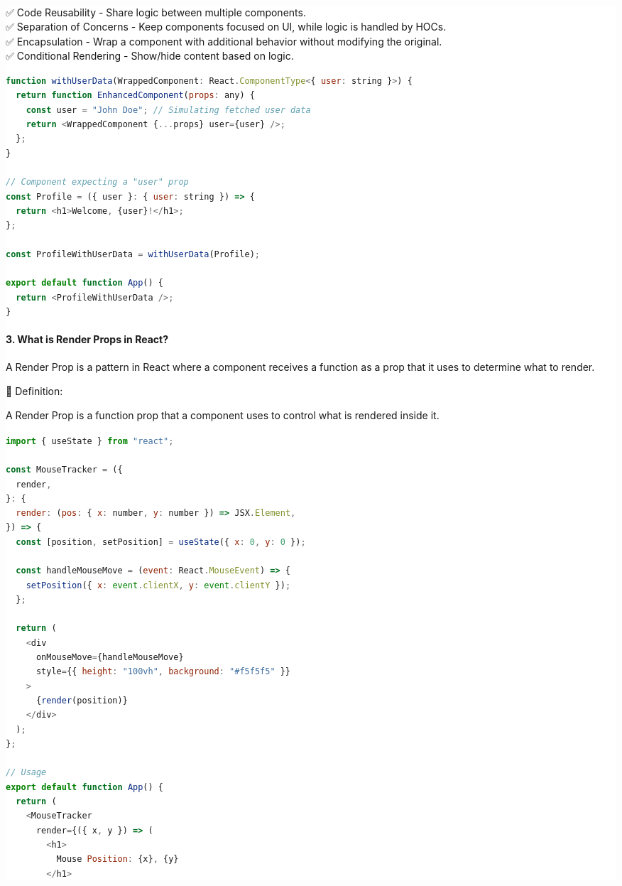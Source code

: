 ✅ Code Reusability - Share logic between multiple components.  
✅ Separation of Concerns - Keep components focused on UI, while logic is handled by HOCs.  
✅ Encapsulation - Wrap a component with additional behavior without modifying the original.  
✅ Conditional Rendering - Show/hide content based on logic.

```javascript
function withUserData(WrappedComponent: React.ComponentType<{ user: string }>) {
  return function EnhancedComponent(props: any) {
    const user = "John Doe"; // Simulating fetched user data
    return <WrappedComponent {...props} user={user} />;
  };
}

// Component expecting a "user" prop
const Profile = ({ user }: { user: string }) => {
  return <h1>Welcome, {user}!</h1>;
};

const ProfileWithUserData = withUserData(Profile);

export default function App() {
  return <ProfileWithUserData />;
}
```

#### 3. What is Render Props in React?

A Render Prop is a pattern in React where a component receives a function as a prop that it uses to determine what to render.

📌 Definition:

A Render Prop is a function prop that a component uses to control what is rendered inside it.

```javascript
import { useState } from "react";

const MouseTracker = ({
  render,
}: {
  render: (pos: { x: number, y: number }) => JSX.Element,
}) => {
  const [position, setPosition] = useState({ x: 0, y: 0 });

  const handleMouseMove = (event: React.MouseEvent) => {
    setPosition({ x: event.clientX, y: event.clientY });
  };

  return (
    <div
      onMouseMove={handleMouseMove}
      style={{ height: "100vh", background: "#f5f5f5" }}
    >
      {render(position)}
    </div>
  );
};

// Usage
export default function App() {
  return (
    <MouseTracker
      render={({ x, y }) => (
        <h1>
          Mouse Position: {x}, {y}
        </h1>
```